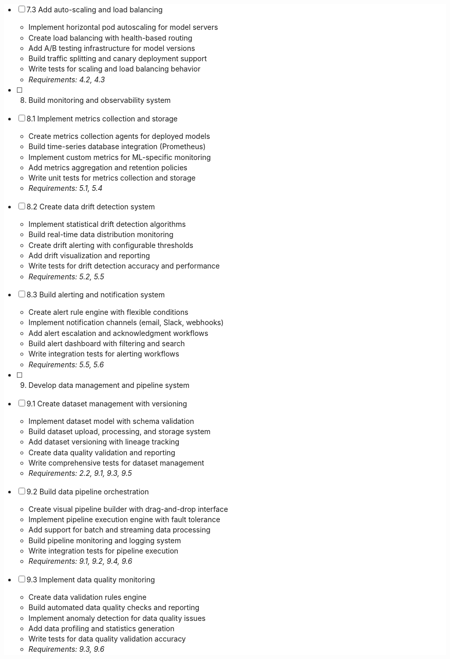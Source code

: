 - [ ] 7.3 Add auto-scaling and load balancing
  - Implement horizontal pod autoscaling for model servers
  - Create load balancing with health-based routing
  - Add A/B testing infrastructure for model versions
  - Build traffic splitting and canary deployment support
  - Write tests for scaling and load balancing behavior
  - _Requirements: 4.2, 4.3_

- [ ] 8. Build monitoring and observability system
- [ ] 8.1 Implement metrics collection and storage
  - Create metrics collection agents for deployed models
  - Build time-series database integration (Prometheus)
  - Implement custom metrics for ML-specific monitoring
  - Add metrics aggregation and retention policies
  - Write unit tests for metrics collection and storage
  - _Requirements: 5.1, 5.4_

- [ ] 8.2 Create data drift detection system
  - Implement statistical drift detection algorithms
  - Build real-time data distribution monitoring
  - Create drift alerting with configurable thresholds
  - Add drift visualization and reporting
  - Write tests for drift detection accuracy and performance
  - _Requirements: 5.2, 5.5_

- [ ] 8.3 Build alerting and notification system
  - Create alert rule engine with flexible conditions
  - Implement notification channels (email, Slack, webhooks)
  - Add alert escalation and acknowledgment workflows
  - Build alert dashboard with filtering and search
  - Write integration tests for alerting workflows
  - _Requirements: 5.5, 5.6_

- [ ] 9. Develop data management and pipeline system
- [ ] 9.1 Create dataset management with versioning
  - Implement dataset model with schema validation
  - Build dataset upload, processing, and storage system
  - Add dataset versioning with lineage tracking
  - Create data quality validation and reporting
  - Write comprehensive tests for dataset management
  - _Requirements: 2.2, 9.1, 9.3, 9.5_

- [ ] 9.2 Build data pipeline orchestration
  - Create visual pipeline builder with drag-and-drop interface
  - Implement pipeline execution engine with fault tolerance
  - Add support for batch and streaming data processing
  - Build pipeline monitoring and logging system
  - Write integration tests for pipeline execution
  - _Requirements: 9.1, 9.2, 9.4, 9.6_

- [ ] 9.3 Implement data quality monitoring
  - Create data validation rules engine
  - Build automated data quality checks and reporting
  - Implement anomaly detection for data quality issues
  - Add data profiling and statistics generation
  - Write tests for data quality validation accuracy
  - _Requirements: 9.3, 9.6_
